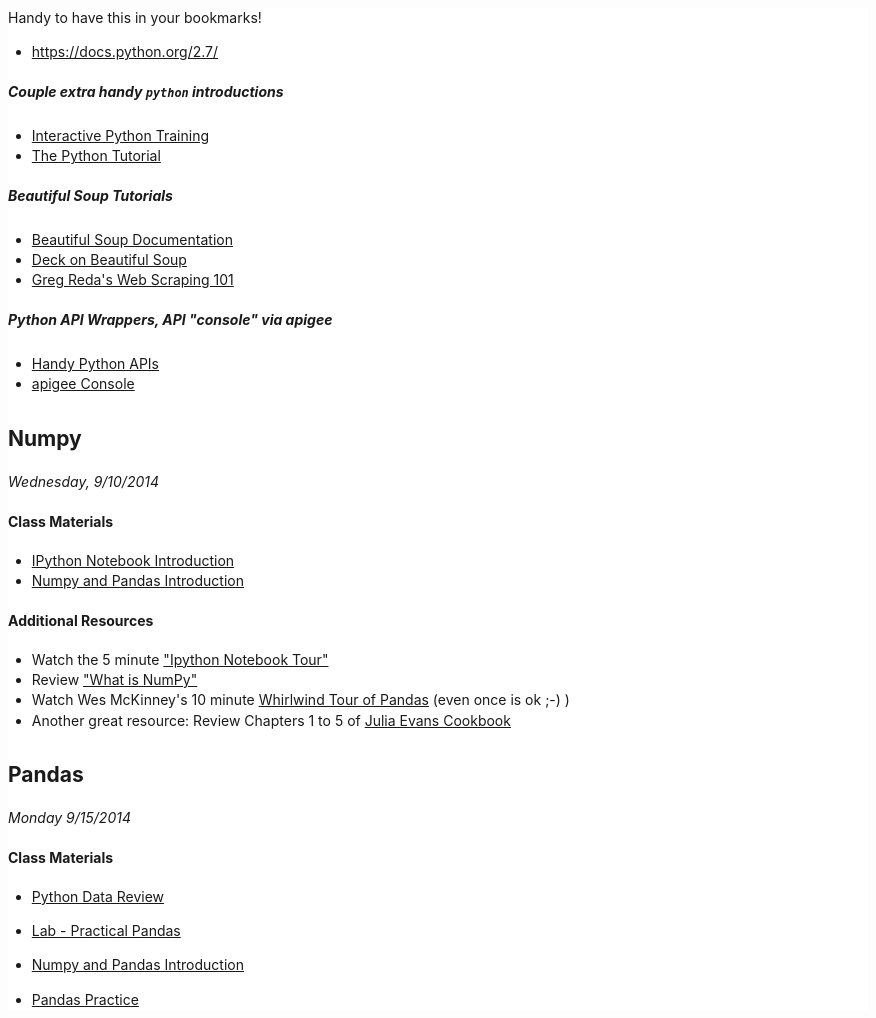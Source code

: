 Handy to have this in your bookmarks!

* <a href="https://docs.python.org/2.7/">https://docs.python.org/2.7/</a>

##### Couple extra handy `python` introductions

* <a href="http://www.learnpython.org/">Interactive Python Training</a>
* <a href="https://docs.python.org/2.7/tutorial/index.html">The Python Tutorial</a>


##### Beautiful Soup Tutorials
* <a href="http://www.crummy.com/software/BeautifulSoup/bs4/doc/">Beautiful Soup Documentation</a>
* <a href="http://www.nyu.edu/projects/politicsdatalab/workshops/BeautifulSoup.pdf">Deck on Beautiful Soup</a>
* <a href="http://www.gregreda.com/2013/03/03/web-scraping-101-with-python/">Greg Reda's Web Scraping 101</a>

##### Python API Wrappers, API "console" via apigee
* <a href="http://www.pythonapi.com/"> Handy Python APIs</a>
* <a href="https://apigee.com/console/twitter">apigee Console</a>

## Numpy
_Wednesday, 9/10/2014_

#### Class Materials
* [IPython Notebook Introduction](http://nbviewer.ipython.org/urls/raw.github.com/datadave/GADS9-NYC-Spring2014-Lectures/master/lessons/lesson03a_numpy/lec_03_IPythonNBIntro.ipynb)
* [Numpy and Pandas Introduction](http://nbviewer.ipython.org/urls/raw.github.com/datadave/GADS9-NYC-Spring2014-Lectures/master/lessons/lesson03a_numpy/lec_03_numpy_and_pandas.ipynb)

#### Additional Resources
* Watch the 5 minute ["Ipython Notebook Tour"](http://ipython.org/notebook.html)
* Review ["What is NumPy"](http://docs.scipy.org/doc/numpy/user/whatisnumpy.html)
* Watch Wes McKinney's 10 minute [Whirlwind Tour of Pandas](http://wesmckinney.com/blog/?p=647) (even once is ok ;-) )
* Another great resource: Review Chapters 1 to 5 of [Julia Evans Cookbook](https://github.com/jvns/pandas-cookbook)


## Pandas
_Monday	9/15/2014_

#### Class Materials
* [Python Data Review](https://github.com/datadave/GADS9-NYC-Spring2014-Lectures/blob/master/lessons/lesson03b_pandas/review.md)

* [Lab - Practical Pandas](http://nbviewer.ipython.org/github/datadave/GADS9-NYC-Spring2014-Lectures/blob/master/lessons/lesson03b_pandas/Lab_03ab.ipynb)
* [Numpy and Pandas Introduction](http://nbviewer.ipython.org/urls/raw.github.com/datadave/GADS9-NYC-Spring2014-Lectures/master/lessons/lesson03a_numpy/lec_03_numpy_and_pandas.ipynb)
* [Pandas Practice](https://github.com/datadave/GADS9-NYC-Spring2014-Lectures/blob/master/lessons/lesson03b_pandas/independent_work.md)
